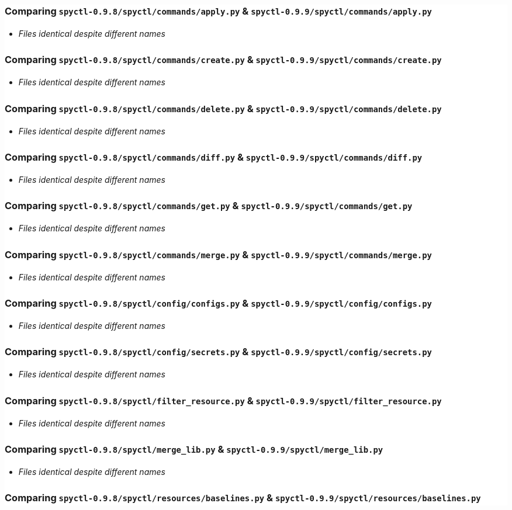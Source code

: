 ### Comparing `spyctl-0.9.8/spyctl/commands/apply.py` & `spyctl-0.9.9/spyctl/commands/apply.py`

 * *Files identical despite different names*

### Comparing `spyctl-0.9.8/spyctl/commands/create.py` & `spyctl-0.9.9/spyctl/commands/create.py`

 * *Files identical despite different names*

### Comparing `spyctl-0.9.8/spyctl/commands/delete.py` & `spyctl-0.9.9/spyctl/commands/delete.py`

 * *Files identical despite different names*

### Comparing `spyctl-0.9.8/spyctl/commands/diff.py` & `spyctl-0.9.9/spyctl/commands/diff.py`

 * *Files identical despite different names*

### Comparing `spyctl-0.9.8/spyctl/commands/get.py` & `spyctl-0.9.9/spyctl/commands/get.py`

 * *Files identical despite different names*

### Comparing `spyctl-0.9.8/spyctl/commands/merge.py` & `spyctl-0.9.9/spyctl/commands/merge.py`

 * *Files identical despite different names*

### Comparing `spyctl-0.9.8/spyctl/config/configs.py` & `spyctl-0.9.9/spyctl/config/configs.py`

 * *Files identical despite different names*

### Comparing `spyctl-0.9.8/spyctl/config/secrets.py` & `spyctl-0.9.9/spyctl/config/secrets.py`

 * *Files identical despite different names*

### Comparing `spyctl-0.9.8/spyctl/filter_resource.py` & `spyctl-0.9.9/spyctl/filter_resource.py`

 * *Files identical despite different names*

### Comparing `spyctl-0.9.8/spyctl/merge_lib.py` & `spyctl-0.9.9/spyctl/merge_lib.py`

 * *Files identical despite different names*

### Comparing `spyctl-0.9.8/spyctl/resources/baselines.py` & `spyctl-0.9.9/spyctl/resources/baselines.py`
